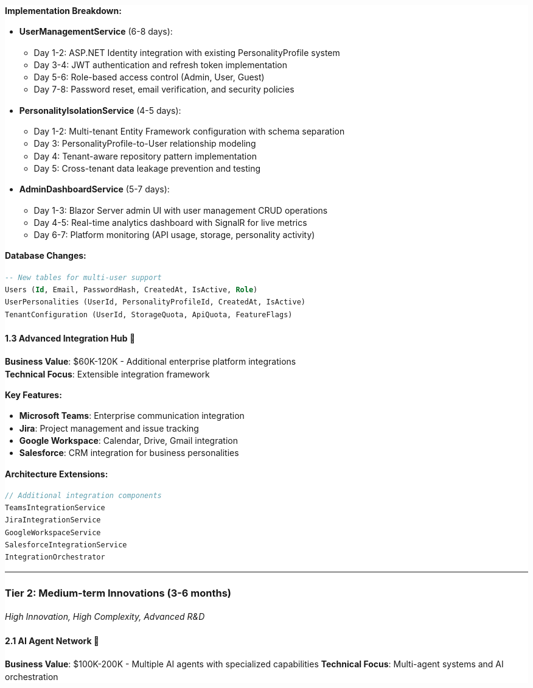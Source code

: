 **Implementation Breakdown:**
- **UserManagementService** (6-8 days):
  - Day 1-2: ASP.NET Identity integration with existing PersonalityProfile system
  - Day 3-4: JWT authentication and refresh token implementation
  - Day 5-6: Role-based access control (Admin, User, Guest)
  - Day 7-8: Password reset, email verification, and security policies

- **PersonalityIsolationService** (4-5 days):
  - Day 1-2: Multi-tenant Entity Framework configuration with schema separation
  - Day 3: PersonalityProfile-to-User relationship modeling
  - Day 4: Tenant-aware repository pattern implementation
  - Day 5: Cross-tenant data leakage prevention and testing

- **AdminDashboardService** (5-7 days):
  - Day 1-3: Blazor Server admin UI with user management CRUD operations
  - Day 4-5: Real-time analytics dashboard with SignalR for live metrics
  - Day 6-7: Platform monitoring (API usage, storage, personality activity)

**Database Changes:**
```sql
-- New tables for multi-user support
Users (Id, Email, PasswordHash, CreatedAt, IsActive, Role)
UserPersonalities (UserId, PersonalityProfileId, CreatedAt, IsActive)
TenantConfiguration (UserId, StorageQuota, ApiQuota, FeatureFlags)
```

#### **1.3 Advanced Integration Hub** 🔗
**Business Value**: $60K-120K - Additional enterprise platform integrations  
**Technical Focus**: Extensible integration framework

**Key Features:**
- **Microsoft Teams**: Enterprise communication integration
- **Jira**: Project management and issue tracking
- **Google Workspace**: Calendar, Drive, Gmail integration
- **Salesforce**: CRM integration for business personalities

**Architecture Extensions:**
```csharp
// Additional integration components  
TeamsIntegrationService
JiraIntegrationService
GoogleWorkspaceService
SalesforceIntegrationService
IntegrationOrchestrator
```

---

### **Tier 2: Medium-term Innovations (3-6 months)**
*High Innovation, High Complexity, Advanced R&D*

#### **2.1 AI Agent Network** 🤖
**Business Value**: $100K-200K - Multiple AI agents with specialized capabilities
**Technical Focus**: Multi-agent systems and AI orchestration

